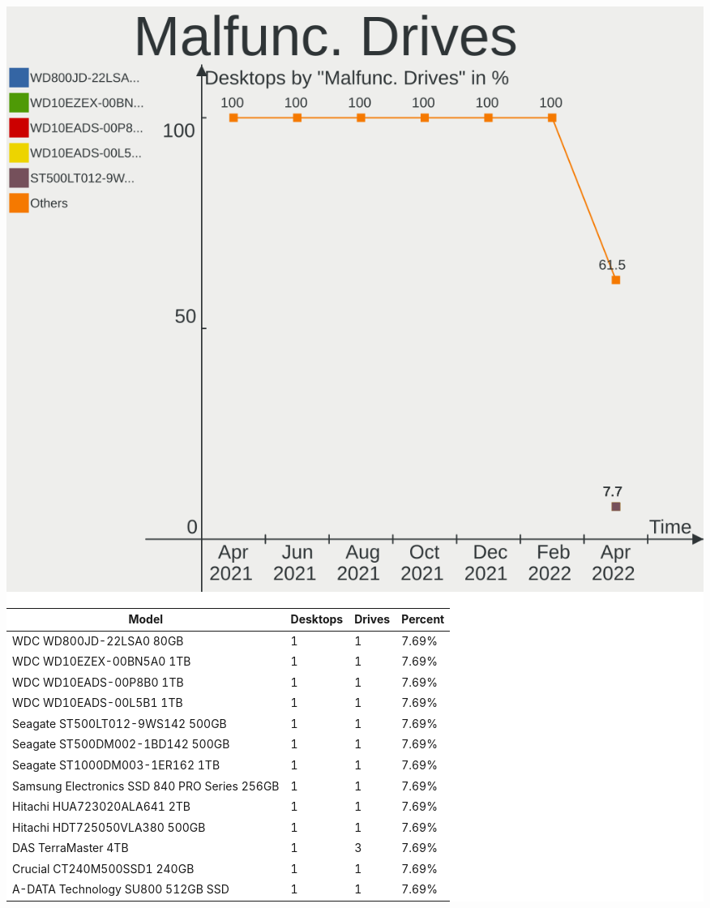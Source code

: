 ![Malfunc. Drives](./images/line_chart/drive_malfunc.svg)

| Model                                        | Desktops | Drives | Percent |
|----------------------------------------------|----------|--------|---------|
| WDC WD800JD-22LSA0 80GB                      | 1        | 1      | 7.69%   |
| WDC WD10EZEX-00BN5A0 1TB                     | 1        | 1      | 7.69%   |
| WDC WD10EADS-00P8B0 1TB                      | 1        | 1      | 7.69%   |
| WDC WD10EADS-00L5B1 1TB                      | 1        | 1      | 7.69%   |
| Seagate ST500LT012-9WS142 500GB              | 1        | 1      | 7.69%   |
| Seagate ST500DM002-1BD142 500GB              | 1        | 1      | 7.69%   |
| Seagate ST1000DM003-1ER162 1TB               | 1        | 1      | 7.69%   |
| Samsung Electronics SSD 840 PRO Series 256GB | 1        | 1      | 7.69%   |
| Hitachi HUA723020ALA641 2TB                  | 1        | 1      | 7.69%   |
| Hitachi HDT725050VLA380 500GB                | 1        | 1      | 7.69%   |
| DAS TerraMaster 4TB                          | 1        | 3      | 7.69%   |
| Crucial CT240M500SSD1 240GB                  | 1        | 1      | 7.69%   |
| A-DATA Technology SU800 512GB SSD            | 1        | 1      | 7.69%   |
